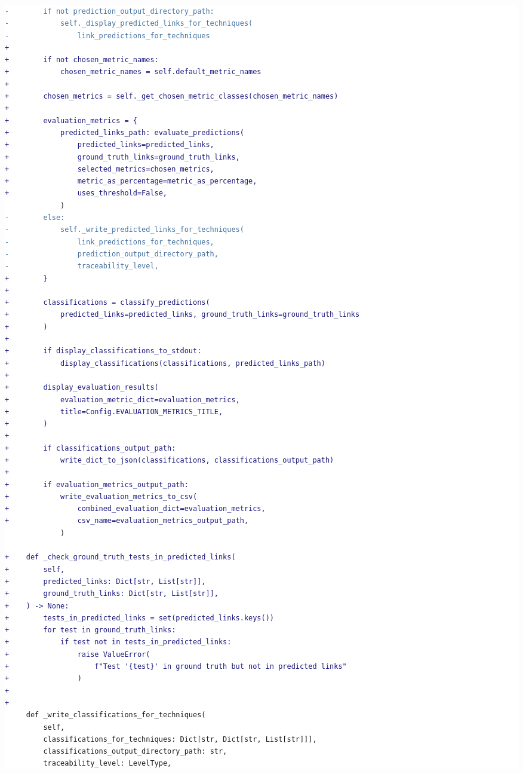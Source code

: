 ```diff
-        if not prediction_output_directory_path:
-            self._display_predicted_links_for_techniques(
-                link_predictions_for_techniques
+
+        if not chosen_metric_names:
+            chosen_metric_names = self.default_metric_names
+
+        chosen_metrics = self._get_chosen_metric_classes(chosen_metric_names)
+
+        evaluation_metrics = {
+            predicted_links_path: evaluate_predictions(
+                predicted_links=predicted_links,
+                ground_truth_links=ground_truth_links,
+                selected_metrics=chosen_metrics,
+                metric_as_percentage=metric_as_percentage,
+                uses_threshold=False,
             )
-        else:
-            self._write_predicted_links_for_techniques(
-                link_predictions_for_techniques,
-                prediction_output_directory_path,
-                traceability_level,
+        }
+
+        classifications = classify_predictions(
+            predicted_links=predicted_links, ground_truth_links=ground_truth_links
+        )
+
+        if display_classifications_to_stdout:
+            display_classifications(classifications, predicted_links_path)
+
+        display_evaluation_results(
+            evaluation_metric_dict=evaluation_metrics,
+            title=Config.EVALUATION_METRICS_TITLE,
+        )
+
+        if classifications_output_path:
+            write_dict_to_json(classifications, classifications_output_path)
+
+        if evaluation_metrics_output_path:
+            write_evaluation_metrics_to_csv(
+                combined_evaluation_dict=evaluation_metrics,
+                csv_name=evaluation_metrics_output_path,
             )
 
+    def _check_ground_truth_tests_in_predicted_links(
+        self,
+        predicted_links: Dict[str, List[str]],
+        ground_truth_links: Dict[str, List[str]],
+    ) -> None:
+        tests_in_predicted_links = set(predicted_links.keys())
+        for test in ground_truth_links:
+            if test not in tests_in_predicted_links:
+                raise ValueError(
+                    f"Test '{test}' in ground truth but not in predicted links"
+                )
+
+
     def _write_classifications_for_techniques(
         self,
         classifications_for_techniques: Dict[str, Dict[str, List[str]]],
         classifications_output_directory_path: str,
         traceability_level: LevelType,
```